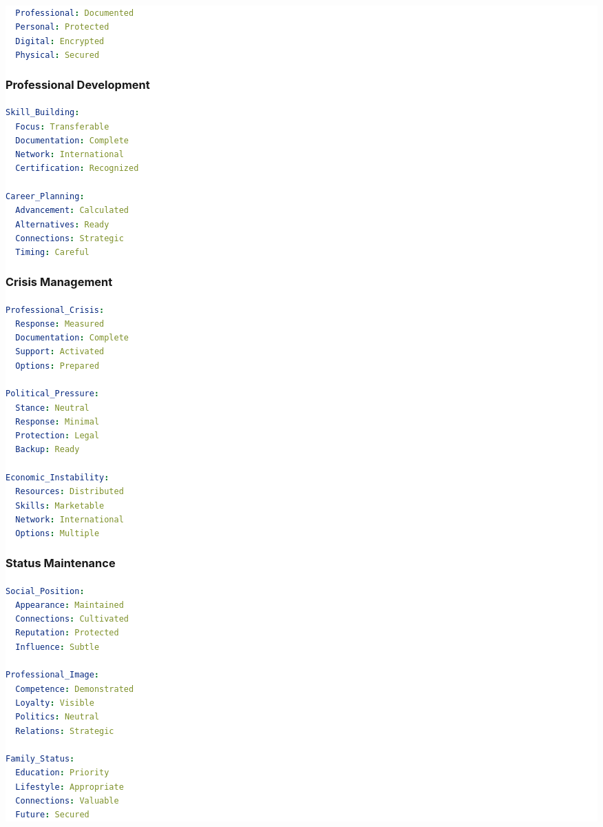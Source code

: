 ```yaml
  Professional: Documented
  Personal: Protected
  Digital: Encrypted
  Physical: Secured
```

### Professional Development
```yaml
Skill_Building:
  Focus: Transferable
  Documentation: Complete
  Network: International
  Certification: Recognized

Career_Planning:
  Advancement: Calculated
  Alternatives: Ready
  Connections: Strategic
  Timing: Careful
```

### Crisis Management
```yaml
Professional_Crisis:
  Response: Measured
  Documentation: Complete
  Support: Activated
  Options: Prepared

Political_Pressure:
  Stance: Neutral
  Response: Minimal
  Protection: Legal
  Backup: Ready

Economic_Instability:
  Resources: Distributed
  Skills: Marketable
  Network: International
  Options: Multiple
```

### Status Maintenance
```yaml
Social_Position:
  Appearance: Maintained
  Connections: Cultivated
  Reputation: Protected
  Influence: Subtle

Professional_Image:
  Competence: Demonstrated
  Loyalty: Visible
  Politics: Neutral
  Relations: Strategic

Family_Status:
  Education: Priority
  Lifestyle: Appropriate
  Connections: Valuable
  Future: Secured
```
``` 